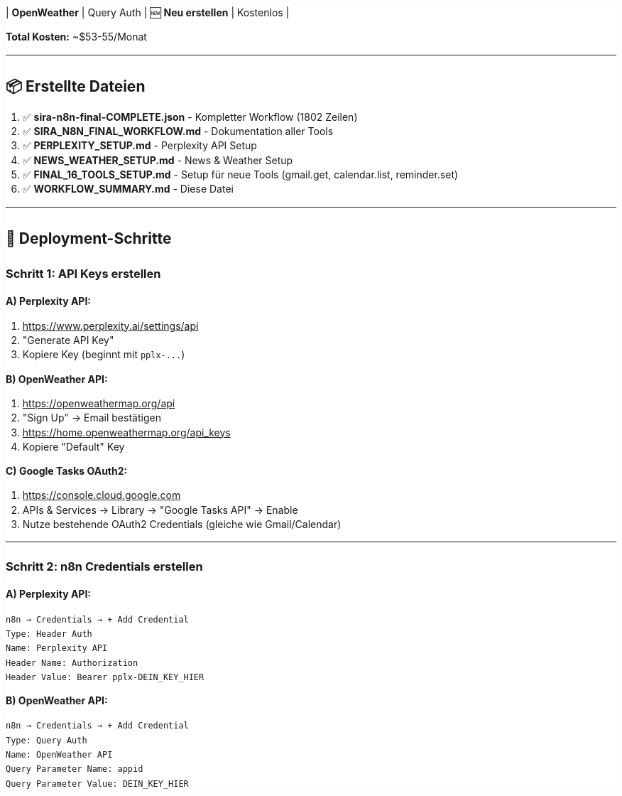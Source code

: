 | **OpenWeather** | Query Auth | 🆕 **Neu erstellen** | Kostenlos |

**Total Kosten:** ~$53-55/Monat

---

## 📦 **Erstellte Dateien**

1. ✅ **sira-n8n-final-COMPLETE.json** - Kompletter Workflow (1802 Zeilen)
2. ✅ **SIRA_N8N_FINAL_WORKFLOW.md** - Dokumentation aller Tools
3. ✅ **PERPLEXITY_SETUP.md** - Perplexity API Setup
4. ✅ **NEWS_WEATHER_SETUP.md** - News & Weather Setup
5. ✅ **FINAL_16_TOOLS_SETUP.md** - Setup für neue Tools (gmail.get, calendar.list, reminder.set)
6. ✅ **WORKFLOW_SUMMARY.md** - Diese Datei

---

## 🚀 **Deployment-Schritte**

### **Schritt 1: API Keys erstellen**

**A) Perplexity API:**
1. https://www.perplexity.ai/settings/api
2. "Generate API Key"
3. Kopiere Key (beginnt mit `pplx-...`)

**B) OpenWeather API:**
1. https://openweathermap.org/api
2. "Sign Up" → Email bestätigen
3. https://home.openweathermap.org/api_keys
4. Kopiere "Default" Key

**C) Google Tasks OAuth2:**
1. https://console.cloud.google.com
2. APIs & Services → Library → "Google Tasks API" → Enable
3. Nutze bestehende OAuth2 Credentials (gleiche wie Gmail/Calendar)

---

### **Schritt 2: n8n Credentials erstellen**

**A) Perplexity API:**
```
n8n → Credentials → + Add Credential
Type: Header Auth
Name: Perplexity API
Header Name: Authorization
Header Value: Bearer pplx-DEIN_KEY_HIER
```

**B) OpenWeather API:**
```
n8n → Credentials → + Add Credential
Type: Query Auth
Name: OpenWeather API
Query Parameter Name: appid
Query Parameter Value: DEIN_KEY_HIER
```
